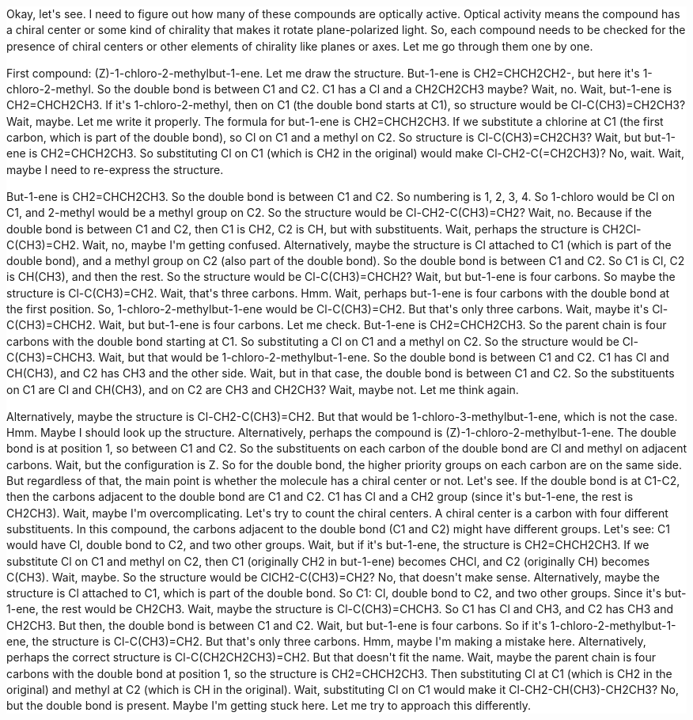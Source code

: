Okay, let's see. I need to figure out how many of these compounds are optically active. Optical activity means the compound has a chiral center or some kind of chirality that makes it rotate plane-polarized light. So, each compound needs to be checked for the presence of chiral centers or other elements of chirality like planes or axes. Let me go through them one by one.

First compound: (Z)-1-chloro-2-methylbut-1-ene. Let me draw the structure. But-1-ene is CH2=CHCH2CH2-, but here it's 1-chloro-2-methyl. So the double bond is between C1 and C2. C1 has a Cl and a CH2CH2CH3 maybe? Wait, no. Wait, but-1-ene is CH2=CHCH2CH3. If it's 1-chloro-2-methyl, then on C1 (the double bond starts at C1), so structure would be Cl-C(CH3)=CH2CH3? Wait, maybe. Let me write it properly. The formula for but-1-ene is CH2=CHCH2CH3. If we substitute a chlorine at C1 (the first carbon, which is part of the double bond), so Cl on C1 and a methyl on C2. So structure is Cl-C(CH3)=CH2CH3? Wait, but but-1-ene is CH2=CHCH2CH3. So substituting Cl on C1 (which is CH2 in the original) would make Cl-CH2-C(=CH2CH3)? No, wait. Wait, maybe I need to re-express the structure.

But-1-ene is CH2=CHCH2CH3. So the double bond is between C1 and C2. So numbering is 1, 2, 3, 4. So 1-chloro would be Cl on C1, and 2-methyl would be a methyl group on C2. So the structure would be Cl-CH2-C(CH3)=CH2? Wait, no. Because if the double bond is between C1 and C2, then C1 is CH2, C2 is CH, but with substituents. Wait, perhaps the structure is CH2Cl-C(CH3)=CH2. Wait, no, maybe I'm getting confused. Alternatively, maybe the structure is Cl attached to C1 (which is part of the double bond), and a methyl group on C2 (also part of the double bond). So the double bond is between C1 and C2. So C1 is Cl, C2 is CH(CH3), and then the rest. So the structure would be Cl-C(CH3)=CHCH2? Wait, but but-1-ene is four carbons. So maybe the structure is Cl-C(CH3)=CH2. Wait, that's three carbons. Hmm. Wait, perhaps but-1-ene is four carbons with the double bond at the first position. So, 1-chloro-2-methylbut-1-ene would be Cl-C(CH3)=CH2. But that's only three carbons. Wait, maybe it's Cl-C(CH3)=CHCH2. Wait, but but-1-ene is four carbons. Let me check. But-1-ene is CH2=CHCH2CH3. So the parent chain is four carbons with the double bond starting at C1. So substituting a Cl on C1 and a methyl on C2. So the structure would be Cl-C(CH3)=CHCH3. Wait, but that would be 1-chloro-2-methylbut-1-ene. So the double bond is between C1 and C2. C1 has Cl and CH(CH3), and C2 has CH3 and the other side. Wait, but in that case, the double bond is between C1 and C2. So the substituents on C1 are Cl and CH(CH3), and on C2 are CH3 and CH2CH3? Wait, maybe not. Let me think again.

Alternatively, maybe the structure is Cl-CH2-C(CH3)=CH2. But that would be 1-chloro-3-methylbut-1-ene, which is not the case. Hmm. Maybe I should look up the structure. Alternatively, perhaps the compound is (Z)-1-chloro-2-methylbut-1-ene. The double bond is at position 1, so between C1 and C2. So the substituents on each carbon of the double bond are Cl and methyl on adjacent carbons. Wait, but the configuration is Z. So for the double bond, the higher priority groups on each carbon are on the same side. But regardless of that, the main point is whether the molecule has a chiral center or not. Let's see. If the double bond is at C1-C2, then the carbons adjacent to the double bond are C1 and C2. C1 has Cl and a CH2 group (since it's but-1-ene, the rest is CH2CH3). Wait, maybe I'm overcomplicating. Let's try to count the chiral centers. A chiral center is a carbon with four different substituents. In this compound, the carbons adjacent to the double bond (C1 and C2) might have different groups. Let's see: C1 would have Cl, double bond to C2, and two other groups. Wait, but if it's but-1-ene, the structure is CH2=CHCH2CH3. If we substitute Cl on C1 and methyl on C2, then C1 (originally CH2 in but-1-ene) becomes CHCl, and C2 (originally CH) becomes C(CH3). Wait, maybe. So the structure would be ClCH2-C(CH3)=CH2? No, that doesn't make sense. Alternatively, maybe the structure is Cl attached to C1, which is part of the double bond. So C1: Cl, double bond to C2, and two other groups. Since it's but-1-ene, the rest would be CH2CH3. Wait, maybe the structure is Cl-C(CH3)=CHCH3. So C1 has Cl and CH3, and C2 has CH3 and CH2CH3. But then, the double bond is between C1 and C2. Wait, but but-1-ene is four carbons. So if it's 1-chloro-2-methylbut-1-ene, the structure is Cl-C(CH3)=CH2. But that's only three carbons. Hmm, maybe I'm making a mistake here. Alternatively, perhaps the correct structure is Cl-C(CH2CH2CH3)=CH2. But that doesn't fit the name. Wait, maybe the parent chain is four carbons with the double bond at position 1, so the structure is CH2=CHCH2CH3. Then substituting Cl at C1 (which is CH2 in the original) and methyl at C2 (which is CH in the original). Wait, substituting Cl on C1 would make it Cl-CH2-CH(CH3)-CH2CH3? No, but the double bond is present. Maybe I'm getting stuck here. Let me try to approach this differently.
